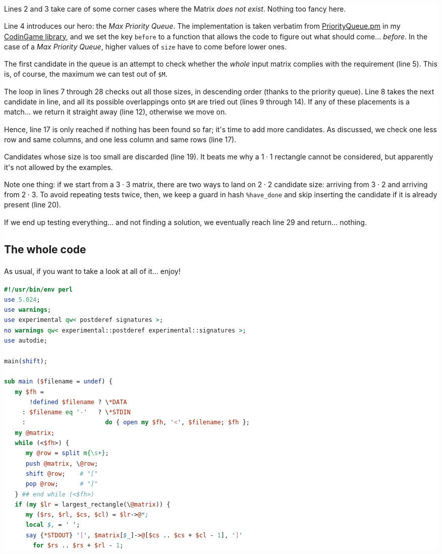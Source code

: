 Lines 2 and 3 take care of some corner cases where the Matrix *does not
exist*. Nothing too fancy here.

Line 4 introduces our hero: the *Max Priority Queue*. The implementation is
taken verbatim from [PriorityQueue.pm][] in my [CodinGame library][cglib],
and we set the key `before` to a function that allows the code to figure out
what should come... *before*. In the case of a *Max Priority Queue*, higher
values of `size` have to come before lower ones.

The first candidate in the queue is an attempt to check whether the *whole*
input matrix complies with the requirement (line 5). This is, of course, the
maximum we can test out of `$M`.

The loop in lines 7 through 28 checks out all those sizes, in descending
order (thanks to the priority queue). Line 8 takes the next candidate in
line, and all its possible overlappings onto `$M` are tried out (lines 9
through 14). If any of these placements is a match... we return it straight
away (line 12), otherwise we move on.

Hence, line 17 is only reached if nothing has been found so far; it's time
to add more candidates. As discussed, we check one less row and same
columns, and one less column and same rows (line 17).

Candidates whose size is too small are discarded (line 19). It beats me why
a $1 \cdot 1$ rectangle cannot be considered, but apparently it's not
allowed by the examples.

Note one thing: if we start from a $3 \cdot 3$ matrix, there are two ways to
land on $2 \cdot 2$ candidate size: arriving from $3 \cdot 2$ and arriving
from $2 \cdot 3$. To avoid repeating tests twice, then, we keep a guard in
hash `%have_done` and skip inserting the candidate if it is already present
(line 20).

If we end up testing everything... and not finding a solution, we eventually
reach line 29 and return... nothing.

## The whole code

As usual, if you want to take a look at all of it... enjoy!

```perl
#!/usr/bin/env perl
use 5.024;
use warnings;
use experimental qw< postderef signatures >;
no warnings qw< experimental::postderef experimental::signatures >;
use autodie;

main(shift);

sub main ($filename = undef) {
   my $fh =
       !defined $filename ? \*DATA
     : $filename eq '-'   ? \*STDIN
     :                      do { open my $fh, '<', $filename; $fh };
   my @matrix;
   while (<$fh>) {
      my @row = split m{\s+};
      push @matrix, \@row;
      shift @row;    # "["
      pop @row;      # "]"
   } ## end while (<$fh>)
   if (my $lr = largest_rectangle(\@matrix)) {
      my ($rs, $rl, $cs, $cl) = $lr->@*;
      local $, = ' ';
      say {*STDOUT} '[', $matrix[$_]->@[$cs .. $cs + $cl - 1], ']'
        for $rs .. $rs + $rl - 1;
```

[Perl Weekly Challenge]: https://perlweeklychallenge.org/
[#087]: https://perlweeklychallenge.org/blog/perl-weekly-challenge-087/
[TASK #2]: https://perlweeklychallenge.org/blog/perl-weekly-challenge-087/#TASK2
[Perl]: https://www.perl.org/
[Priority Queue]: https://algs4.cs.princeton.edu/24pq/
[Algorithms course]: https://www.coursera.org/learn/algorithms-part1
[cglib]: https://github.com/polettix/cglib-perl
[PriorityQueue.pm]: https://github.com/polettix/cglib-perl/blob/master/PriorityQueue.pm